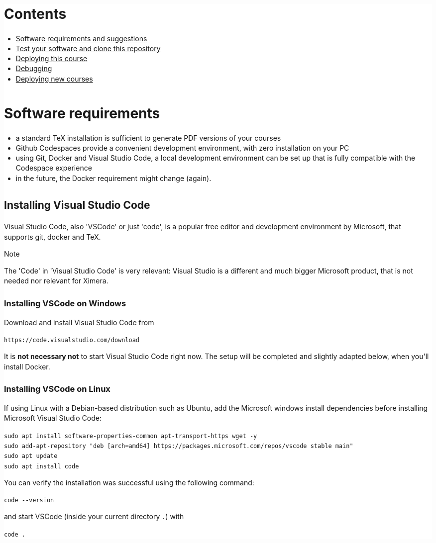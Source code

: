 
# Contents

- [Software requirements and suggestions](#software-requirements-and-suggestions)
- [Test your software and clone this repository](#test-your-software-and-clone-this-repository)
- [Deploying this course](#deploying-this-course)
- [Debugging](#debugging)
- [Deploying new courses](#deploying-new-courses)

# Software requirements

- a standard TeX installation is sufficient to generate PDF versions of your courses
- Github Codespaces provide a convenient development environment, with zero installation on your PC
- using Git, Docker and Visual Studio Code, a local development environment can be set up that is fully compatible with the Codespace experience
- in the future, the Docker requirement might change (again).

## Installing Visual Studio Code

Visual Studio Code, also 'VSCode' or just 'code', is a popular free editor and development environment by Microsoft, that supports git, docker and TeX.

> [!NOTE] 
> The 'Code' in 'Visual Studio Code' is very relevant: Visual Studio is a different and much bigger Microsoft product, that is not needed nor relevant for Ximera.

### Installing VSCode on Windows

Download and install Visual Studio Code from
```
https://code.visualstudio.com/download
```



It is **not necessary not** to start Visual Studio Code right now. 
The setup will be completed and slightly adapted below, when you'll install Docker.

### Installing VSCode on Linux 

If using Linux with a Debian-based distribution such as Ubuntu, add the Microsoft windows install dependencies before installing Microsoft Visual Studio Code:

```console
sudo apt install software-properties-common apt-transport-https wget -y
sudo add-apt-repository "deb [arch=amd64] https://packages.microsoft.com/repos/vscode stable main"
sudo apt update
sudo apt install code
```
You can verify the installation was successful using the following command:
```console
code --version
```
and start VSCode (inside your current directory `.`) with
```console
code .
```

